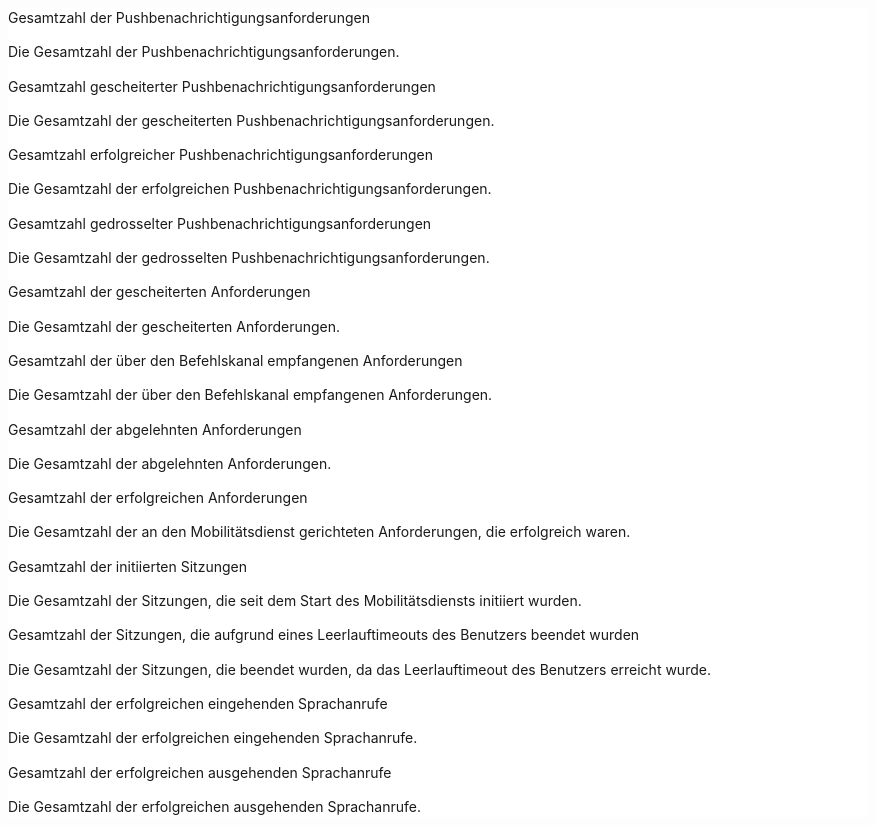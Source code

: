 </tr>
<tr class="even">
<td><p>Gesamtzahl der Pushbenachrichtigungsanforderungen</p></td>
<td><p>Die Gesamtzahl der Pushbenachrichtigungsanforderungen.</p></td>
</tr>
<tr class="odd">
<td><p>Gesamtzahl gescheiterter Pushbenachrichtigungsanforderungen</p></td>
<td><p>Die Gesamtzahl der gescheiterten Pushbenachrichtigungsanforderungen.</p></td>
</tr>
<tr class="even">
<td><p>Gesamtzahl erfolgreicher Pushbenachrichtigungsanforderungen</p></td>
<td><p>Die Gesamtzahl der erfolgreichen Pushbenachrichtigungsanforderungen.</p></td>
</tr>
<tr class="odd">
<td><p>Gesamtzahl gedrosselter Pushbenachrichtigungsanforderungen</p></td>
<td><p>Die Gesamtzahl der gedrosselten Pushbenachrichtigungsanforderungen.</p></td>
</tr>
<tr class="even">
<td><p>Gesamtzahl der gescheiterten Anforderungen</p></td>
<td><p>Die Gesamtzahl der gescheiterten Anforderungen.</p></td>
</tr>
<tr class="odd">
<td><p>Gesamtzahl der über den Befehlskanal empfangenen Anforderungen</p></td>
<td><p>Die Gesamtzahl der über den Befehlskanal empfangenen Anforderungen.</p></td>
</tr>
<tr class="even">
<td><p>Gesamtzahl der abgelehnten Anforderungen</p></td>
<td><p>Die Gesamtzahl der abgelehnten Anforderungen.</p></td>
</tr>
<tr class="odd">
<td><p>Gesamtzahl der erfolgreichen Anforderungen</p></td>
<td><p>Die Gesamtzahl der an den Mobilitätsdienst gerichteten Anforderungen, die erfolgreich waren.</p></td>
</tr>
<tr class="even">
<td><p>Gesamtzahl der initiierten Sitzungen</p></td>
<td><p>Die Gesamtzahl der Sitzungen, die seit dem Start des Mobilitätsdiensts initiiert wurden.</p></td>
</tr>
<tr class="odd">
<td><p>Gesamtzahl der Sitzungen, die aufgrund eines Leerlauftimeouts des Benutzers beendet wurden</p></td>
<td><p>Die Gesamtzahl der Sitzungen, die beendet wurden, da das Leerlauftimeout des Benutzers erreicht wurde.</p></td>
</tr>
<tr class="even">
<td><p>Gesamtzahl der erfolgreichen eingehenden Sprachanrufe</p></td>
<td><p>Die Gesamtzahl der erfolgreichen eingehenden Sprachanrufe.</p></td>
</tr>
<tr class="odd">
<td><p>Gesamtzahl der erfolgreichen ausgehenden Sprachanrufe</p></td>
<td><p>Die Gesamtzahl der erfolgreichen ausgehenden Sprachanrufe.</p></td>
</tr>
</tbody>
</table>

